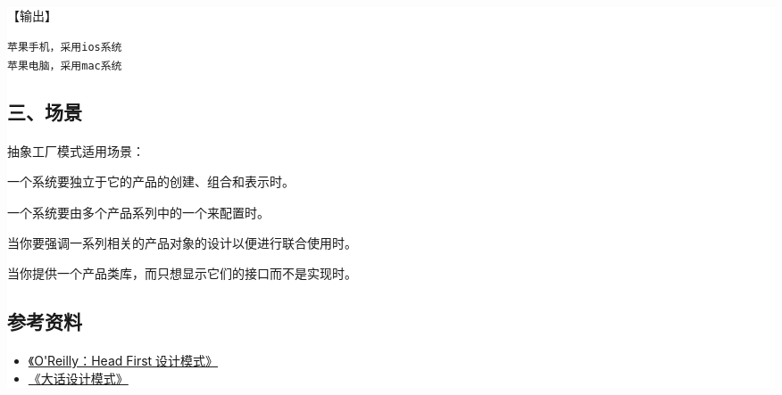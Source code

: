 【输出】

```
苹果手机，采用ios系统
苹果电脑，采用mac系统
```

## 三、场景

抽象工厂模式适用场景：

一个系统要独立于它的产品的创建、组合和表示时。

一个系统要由多个产品系列中的一个来配置时。

当你要强调一系列相关的产品对象的设计以便进行联合使用时。

当你提供一个产品类库，而只想显示它们的接口而不是实现时。

## 参考资料

- [《O'Reilly：Head First 设计模式》](https://item.jd.com/10100236.html)
- [《大话设计模式》](https://item.jd.com/10079261.html)
